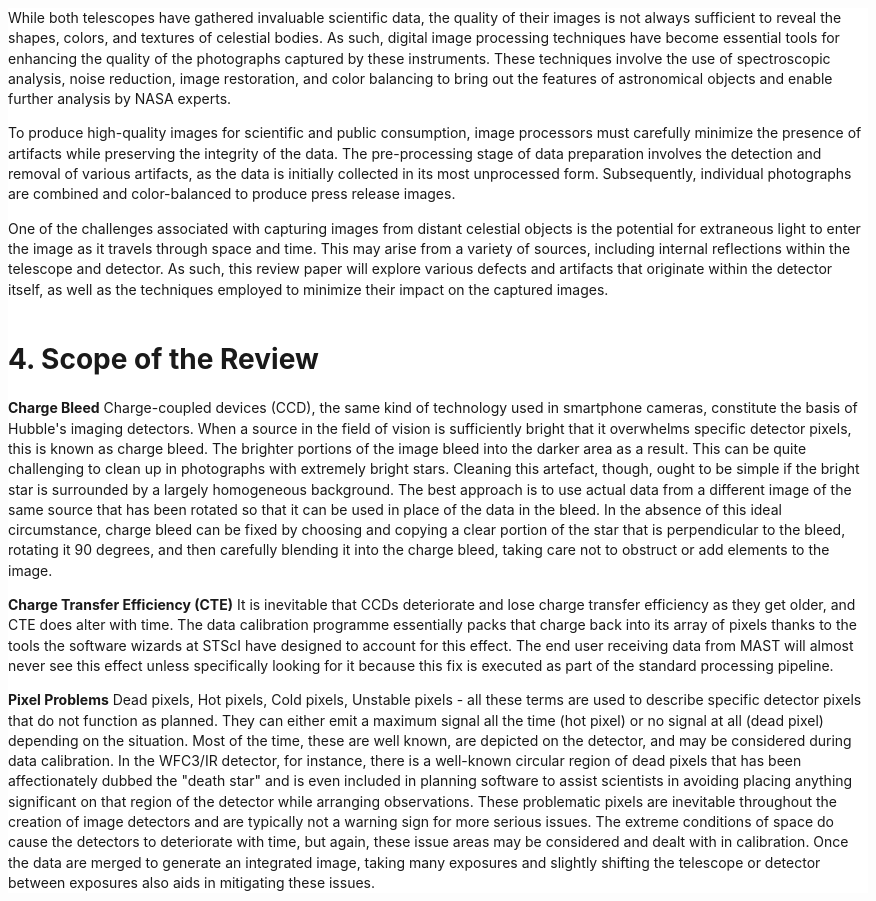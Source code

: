 While both telescopes have gathered invaluable scientific data, the quality of their images is not always sufficient to reveal the shapes, colors, and textures of celestial bodies. As such, digital image processing techniques have become essential tools for enhancing the quality of the photographs captured by these instruments. These techniques involve the use of spectroscopic analysis, noise reduction, image restoration, and color balancing to bring out the features of astronomical objects and enable further analysis by NASA experts.

To produce high-quality images for scientific and public consumption, image processors must carefully minimize the presence of artifacts while preserving the integrity of the data. The pre-processing stage of data preparation involves the detection and removal of various artifacts, as the data is initially collected in its most unprocessed form. Subsequently, individual photographs are combined and color-balanced to produce press release images.

One of the challenges associated with capturing images from distant celestial objects is the potential for extraneous light to enter the image as it travels through space and time. This may arise from a variety of sources, including internal reflections within the telescope and detector. As such, this review paper will explore various defects and artifacts that originate within the detector itself, as well as the techniques employed to minimize their impact on the captured images.

# 4. Scope of the Review
**Charge Bleed**
Charge-coupled devices (CCD), the same kind of technology used in smartphone cameras, constitute the basis of Hubble's imaging detectors. When a source in the field of vision is sufficiently bright that it overwhelms specific detector pixels, this is known as charge bleed. The brighter portions of the image bleed into the darker area as a result. This can be quite challenging to clean up in photographs with extremely bright stars. Cleaning this artefact, though, ought to be simple if the bright star is surrounded by a largely homogeneous background. The best approach is to use actual data from a different image of the same source that has been rotated so that it can be used in place of the data in the bleed. In the absence of this ideal circumstance, charge bleed can be fixed by choosing and copying a clear portion of the star that is perpendicular to the bleed, rotating it 90 degrees, and then carefully blending it into the charge bleed, taking care not to obstruct or add elements to the image.

**Charge Transfer Efficiency (CTE)**
It is inevitable that CCDs deteriorate and lose charge transfer efficiency as they get older, and CTE does alter with time. The data calibration programme essentially packs that charge back into its array of pixels thanks to the tools the software wizards at STScI have designed to account for this effect. The end user receiving data from MAST will almost never see this effect unless specifically looking for it because this fix is executed as part of the standard processing pipeline.

**Pixel Problems**
Dead pixels, Hot pixels, Cold pixels, Unstable pixels - all these terms are used to describe specific detector pixels that do not function as planned. They can either emit a maximum signal all the time (hot pixel) or no signal at all (dead pixel) depending on the situation. Most of the time, these are well known, are depicted on the detector, and may be considered during data calibration. In the WFC3/IR detector, for instance, there is a well-known circular region of dead pixels that has been affectionately dubbed the "death star" and is even included in planning software to assist scientists in avoiding placing anything significant on that region of the detector while arranging observations. These problematic pixels are inevitable throughout the creation of image detectors and are typically not a warning sign for more serious issues. The extreme conditions of space do cause the detectors to deteriorate with time, but again, these issue areas may be considered and dealt with in calibration. Once the data are merged to generate an integrated image, taking many exposures and slightly shifting the telescope or detector between exposures also aids in mitigating these issues.
